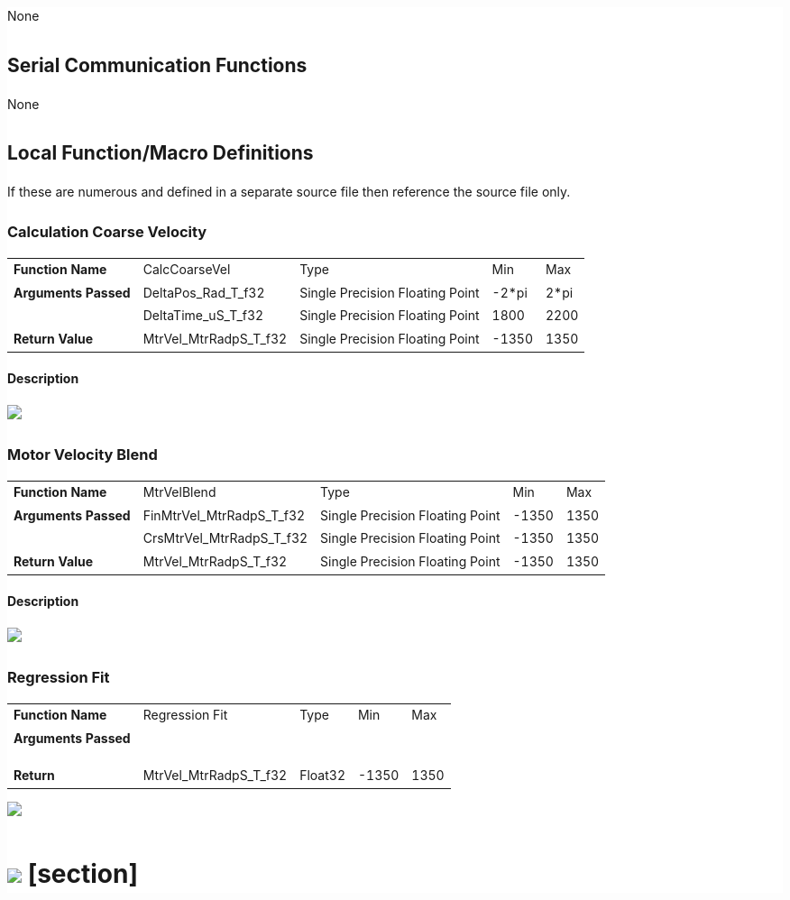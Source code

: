 
None

## Serial Communication Functions

None

## Local Function/Macro Definitions

If these are numerous and defined in a separate source file then
reference the source file only.

### Calculation Coarse Velocity

|                      |                       |                                 |        |       |
|---------------|--------------------------------|---------|---------|---------|
| **Function Name**    | CalcCoarseVel         | Type                            | Min    | Max   |
| **Arguments Passed** | DeltaPos_Rad_T_f32    | Single Precision Floating Point | -2\*pi | 2\*pi |
|                      | DeltaTime_uS_T_f32    | Single Precision Floating Point | 1800   | 2200  |
| **Return Value**     | MtrVel_MtrRadpS_T_f32 | Single Precision Floating Point | -1350  | 1350  |

#### Description

![](ElectricPowerSteering_TexasInstruments_FIAT_321_website/docs/MtrVel_Digi/doc/mediax/media/image7.wmf)

### Motor Velocity Blend

|                      |                          |                                 |       |      |
|---------------|--------------------------------|---------|---------|---------|
| **Function Name**    | MtrVelBlend              | Type                            | Min   | Max  |
| **Arguments Passed** | FinMtrVel_MtrRadpS_T_f32 | Single Precision Floating Point | -1350 | 1350 |
|                      | CrsMtrVel_MtrRadpS_T_f32 | Single Precision Floating Point | -1350 | 1350 |
| **Return Value**     | MtrVel_MtrRadpS_T_f32    | Single Precision Floating Point | -1350 | 1350 |

#### Description

![](ElectricPowerSteering_TexasInstruments_FIAT_321_website/docs/MtrVel_Digi/doc/mediax/media/image8.wmf)

### Regression Fit

|                      |                       |         |       |      |
|----------------------|-----------------------|---------|-------|------|
| **Function Name**    | Regression Fit        | Type    | Min   | Max  |
| **Arguments Passed** |                       |         |       |      |
|                      |                       |         |       |      |
|                      |                       |         |       |      |
|                      |                       |         |       |      |
| **Return**           | MtrVel_MtrRadpS_T_f32 | Float32 | -1350 | 1350 |

![](ElectricPowerSteering_TexasInstruments_FIAT_321_website/docs/MtrVel_Digi/doc/mediax/media/image9.wmf)

# ![](ElectricPowerSteering_TexasInstruments_FIAT_321_website/docs/MtrVel_Digi/doc/mediax/media/image10.wmf)  [section]
